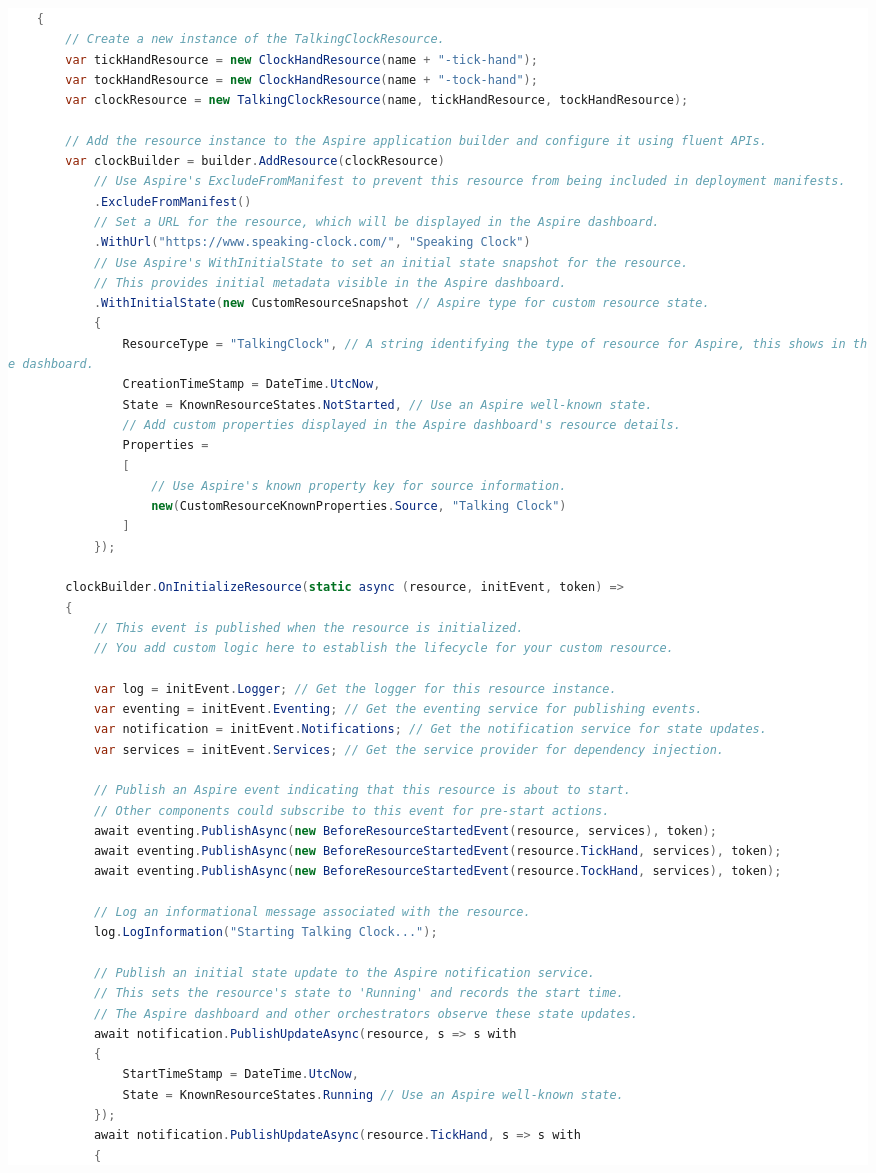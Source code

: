 ```csharp
    {
        // Create a new instance of the TalkingClockResource.
        var tickHandResource = new ClockHandResource(name + "-tick-hand");
        var tockHandResource = new ClockHandResource(name + "-tock-hand");
        var clockResource = new TalkingClockResource(name, tickHandResource, tockHandResource);

        // Add the resource instance to the Aspire application builder and configure it using fluent APIs.
        var clockBuilder = builder.AddResource(clockResource)
            // Use Aspire's ExcludeFromManifest to prevent this resource from being included in deployment manifests.
            .ExcludeFromManifest()
            // Set a URL for the resource, which will be displayed in the Aspire dashboard.
            .WithUrl("https://www.speaking-clock.com/", "Speaking Clock")
            // Use Aspire's WithInitialState to set an initial state snapshot for the resource.
            // This provides initial metadata visible in the Aspire dashboard.
            .WithInitialState(new CustomResourceSnapshot // Aspire type for custom resource state.
            {
                ResourceType = "TalkingClock", // A string identifying the type of resource for Aspire, this shows in the dashboard.
                CreationTimeStamp = DateTime.UtcNow,
                State = KnownResourceStates.NotStarted, // Use an Aspire well-known state.
                // Add custom properties displayed in the Aspire dashboard's resource details.
                Properties =
                [
                    // Use Aspire's known property key for source information.
                    new(CustomResourceKnownProperties.Source, "Talking Clock")
                ]
            });

        clockBuilder.OnInitializeResource(static async (resource, initEvent, token) =>
        {
            // This event is published when the resource is initialized.
            // You add custom logic here to establish the lifecycle for your custom resource.

            var log = initEvent.Logger; // Get the logger for this resource instance.
            var eventing = initEvent.Eventing; // Get the eventing service for publishing events.
            var notification = initEvent.Notifications; // Get the notification service for state updates.
            var services = initEvent.Services; // Get the service provider for dependency injection.

            // Publish an Aspire event indicating that this resource is about to start.
            // Other components could subscribe to this event for pre-start actions.
            await eventing.PublishAsync(new BeforeResourceStartedEvent(resource, services), token);
            await eventing.PublishAsync(new BeforeResourceStartedEvent(resource.TickHand, services), token);
            await eventing.PublishAsync(new BeforeResourceStartedEvent(resource.TockHand, services), token);

            // Log an informational message associated with the resource.
            log.LogInformation("Starting Talking Clock...");

            // Publish an initial state update to the Aspire notification service.
            // This sets the resource's state to 'Running' and records the start time.
            // The Aspire dashboard and other orchestrators observe these state updates.
            await notification.PublishUpdateAsync(resource, s => s with
            {
                StartTimeStamp = DateTime.UtcNow,
                State = KnownResourceStates.Running // Use an Aspire well-known state.
            });
            await notification.PublishUpdateAsync(resource.TickHand, s => s with
            {
```
